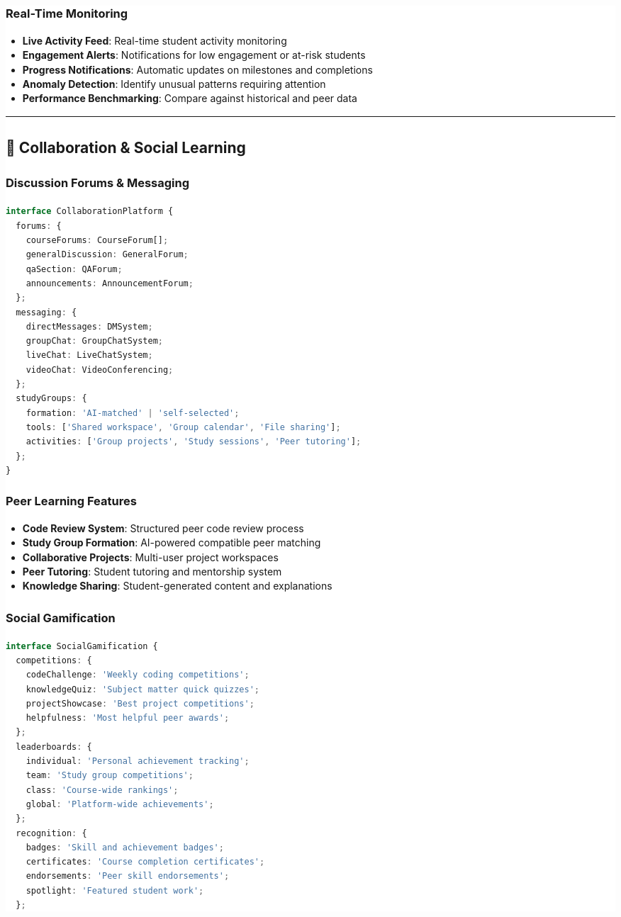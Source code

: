 ### **Real-Time Monitoring**
- **Live Activity Feed**: Real-time student activity monitoring
- **Engagement Alerts**: Notifications for low engagement or at-risk students
- **Progress Notifications**: Automatic updates on milestones and completions
- **Anomaly Detection**: Identify unusual patterns requiring attention
- **Performance Benchmarking**: Compare against historical and peer data

---

## 🤝 Collaboration & Social Learning

### **Discussion Forums & Messaging**
```typescript
interface CollaborationPlatform {
  forums: {
    courseForums: CourseForum[];
    generalDiscussion: GeneralForum;
    qaSection: QAForum;
    announcements: AnnouncementForum;
  };
  messaging: {
    directMessages: DMSystem;
    groupChat: GroupChatSystem;
    liveChat: LiveChatSystem;
    videoChat: VideoConferencing;
  };
  studyGroups: {
    formation: 'AI-matched' | 'self-selected';
    tools: ['Shared workspace', 'Group calendar', 'File sharing'];
    activities: ['Group projects', 'Study sessions', 'Peer tutoring'];
  };
}
```

### **Peer Learning Features**
- **Code Review System**: Structured peer code review process
- **Study Group Formation**: AI-powered compatible peer matching
- **Collaborative Projects**: Multi-user project workspaces
- **Peer Tutoring**: Student tutoring and mentorship system
- **Knowledge Sharing**: Student-generated content and explanations

### **Social Gamification**
```typescript
interface SocialGamification {
  competitions: {
    codeChallenge: 'Weekly coding competitions';
    knowledgeQuiz: 'Subject matter quick quizzes';
    projectShowcase: 'Best project competitions';
    helpfulness: 'Most helpful peer awards';
  };
  leaderboards: {
    individual: 'Personal achievement tracking';
    team: 'Study group competitions';
    class: 'Course-wide rankings';
    global: 'Platform-wide achievements';
  };
  recognition: {
    badges: 'Skill and achievement badges';
    certificates: 'Course completion certificates';
    endorsements: 'Peer skill endorsements';
    spotlight: 'Featured student work';
  };
```
